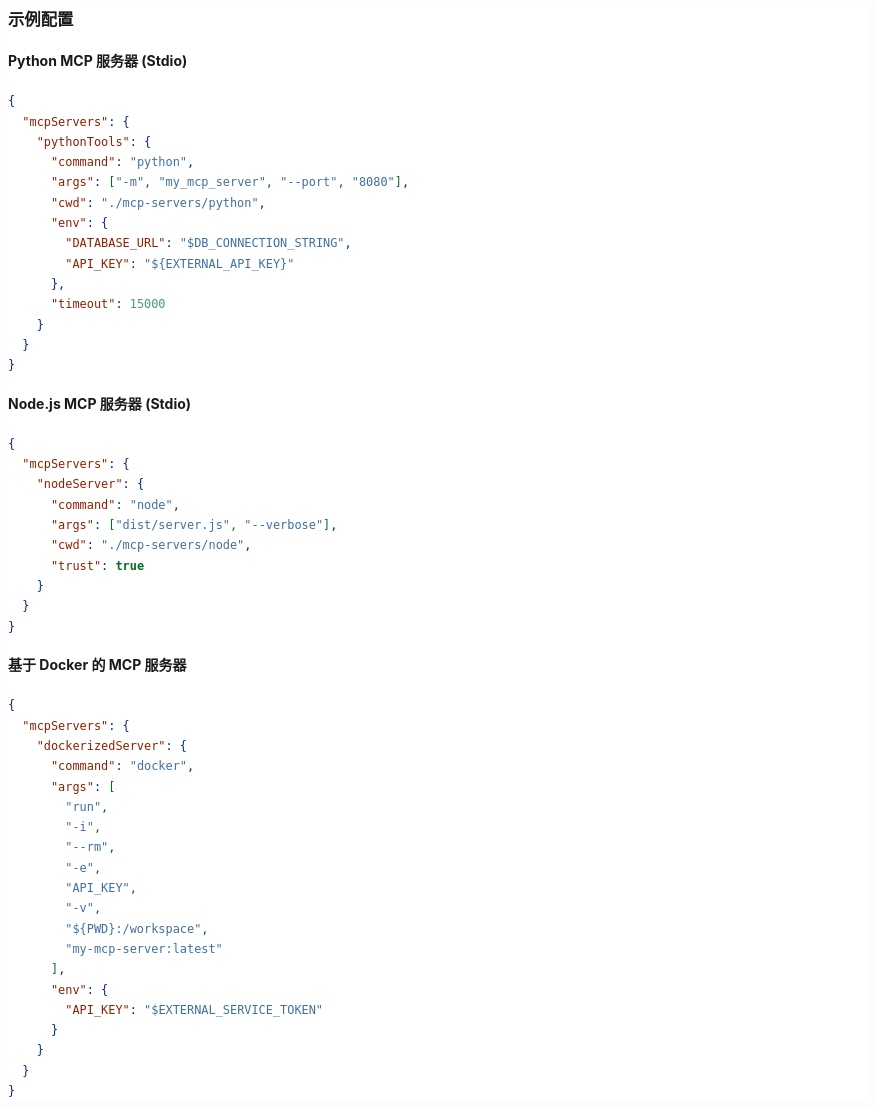 ### 示例配置

#### Python MCP 服务器 (Stdio)

```json
{
  "mcpServers": {
    "pythonTools": {
      "command": "python",
      "args": ["-m", "my_mcp_server", "--port", "8080"],
      "cwd": "./mcp-servers/python",
      "env": {
        "DATABASE_URL": "$DB_CONNECTION_STRING",
        "API_KEY": "${EXTERNAL_API_KEY}"
      },
      "timeout": 15000
    }
  }
}
```

#### Node.js MCP 服务器 (Stdio)

```json
{
  "mcpServers": {
    "nodeServer": {
      "command": "node",
      "args": ["dist/server.js", "--verbose"],
      "cwd": "./mcp-servers/node",
      "trust": true
    }
  }
}
```

#### 基于 Docker 的 MCP 服务器

```json
{
  "mcpServers": {
    "dockerizedServer": {
      "command": "docker",
      "args": [
        "run",
        "-i",
        "--rm",
        "-e",
        "API_KEY",
        "-v",
        "${PWD}:/workspace",
        "my-mcp-server:latest"
      ],
      "env": {
        "API_KEY": "$EXTERNAL_SERVICE_TOKEN"
      }
    }
  }
}
```
